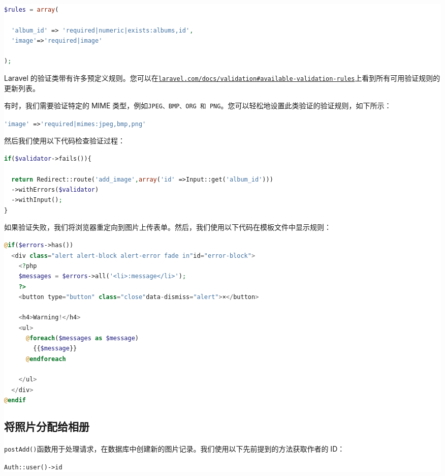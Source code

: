 ```php
$rules = array(

  'album_id' => 'required|numeric|exists:albums,id',
  'image'=>'required|image'

);
```

Laravel 的验证类带有许多预定义规则。您可以在[`laravel.com/docs/validation#available-validation-rules`](http://laravel.com/docs/validation#available-validation-rules)上看到所有可用验证规则的更新列表。

有时，我们需要验证特定的 MIME 类型，例如`JPEG、BMP、ORG 和 PNG`。您可以轻松地设置此类验证的验证规则，如下所示：

```php
'image' =>'required|mimes:jpeg,bmp,png'
```

然后我们使用以下代码检查验证过程：

```php
if($validator->fails()){

  return Redirect::route('add_image',array('id' =>Input::get('album_id')))
  ->withErrors($validator)
  ->withInput();
}
```

如果验证失败，我们将浏览器重定向到图片上传表单。然后，我们使用以下代码在模板文件中显示规则：

```php
@if($errors->has())
  <div class="alert alert-block alert-error fade in"id="error-block">
    <?php
    $messages = $errors->all('<li>:message</li>');
    ?>
    <button type="button" class="close"data-dismiss="alert">×</button>

    <h4>Warning!</h4>
    <ul>
      @foreach($messages as $message)
        {{$message}}
      @endforeach

    </ul>
  </div>
@endif
```

## 将照片分配给相册

`postAdd()`函数用于处理请求，在数据库中创建新的图片记录。我们使用以下先前提到的方法获取作者的 ID：

```php
Auth::user()->id
```
